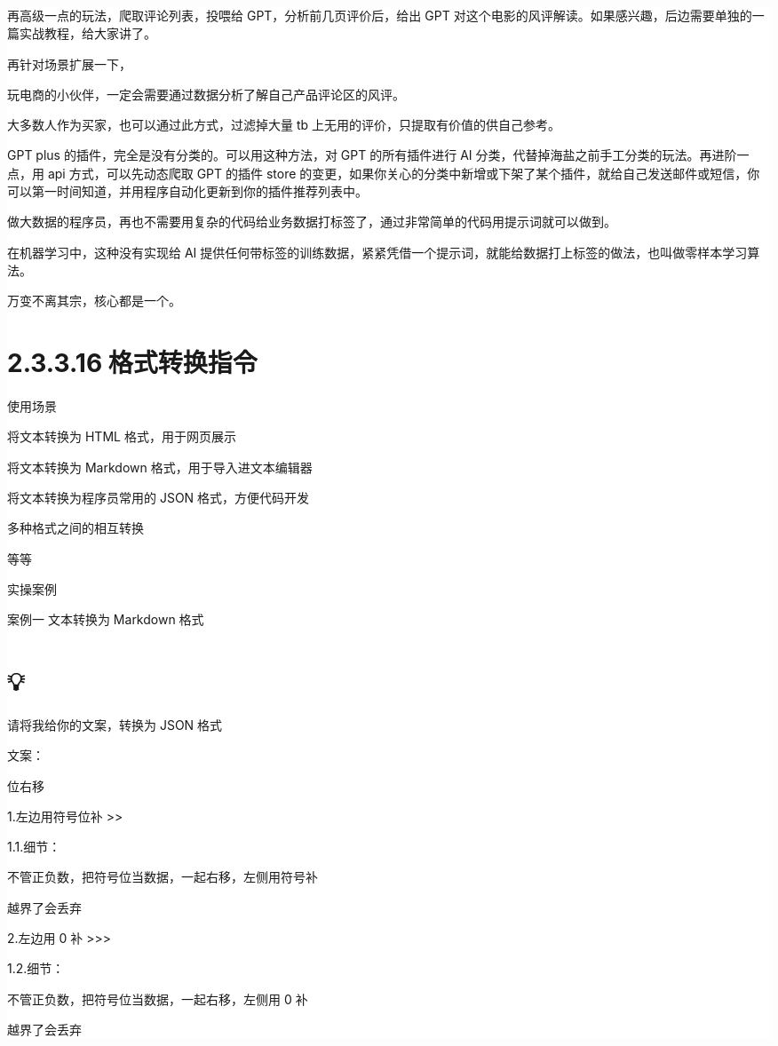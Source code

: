 再高级一点的玩法，爬取评论列表，投喂给 GPT，分析前几页评价后，给出 GPT 对这个电影的风评解读。如果感兴趣，后边需要单独的一篇实战教程，给大家讲了。

再针对场景扩展一下，

玩电商的小伙伴，一定会需要通过数据分析了解自己产品评论区的风评。

大多数人作为买家，也可以通过此方式，过滤掉大量 tb 上无用的评价，只提取有价值的供自己参考。

GPT plus 的插件，完全是没有分类的。可以用这种方法，对 GPT 的所有插件进行 AI 分类，代替掉海盐之前手工分类的玩法。再进阶一点，用 api 方式，可以先动态爬取 GPT 的插件 store 的变更，如果你关心的分类中新增或下架了某个插件，就给自己发送邮件或短信，你可以第一时间知道，并用程序自动化更新到你的插件推荐列表中。

做大数据的程序员，再也不需要用复杂的代码给业务数据打标签了，通过非常简单的代码用提示词就可以做到。

在机器学习中，这种没有实现给 AI 提供任何带标签的训练数据，紧紧凭借一个提示词，就能给数据打上标签的做法，也叫做零样本学习算法。

万变不离其宗，核心都是一个。

# 2.3.3.16 格式转换指令

使用场景

将文本转换为 HTML 格式，用于网页展示

将文本转换为 Markdown 格式，用于导入进文本编辑器

将文本转换为程序员常用的 JSON 格式，方便代码开发

多种格式之间的相互转换

等等

实操案例

案例一 文本转换为 Markdown 格式

# 💡

请将我给你的文案，转换为 JSON 格式

文案：

位右移

1.左边用符号位补 >>

1.1.细节：

不管正负数，把符号位当数据，一起右移，左侧用符号补

越界了会丢弃

2.左边用 0 补 >>>

1.2.细节：

不管正负数，把符号位当数据，一起右移，左侧用 0 补

越界了会丢弃
